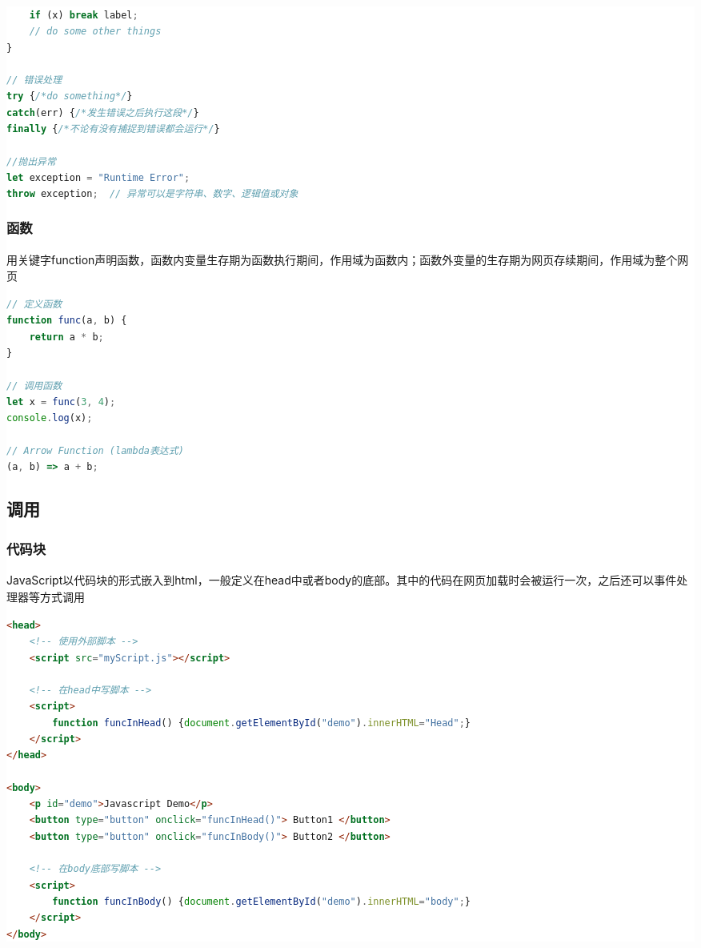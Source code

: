 ```javascript
    if (x) break label;
    // do some other things
}

// 错误处理
try {/*do something*/}
catch(err) {/*发生错误之后执行这段*/}
finally {/*不论有没有捕捉到错误都会运行*/}

//抛出异常
let exception = "Runtime Error";
throw exception;  // 异常可以是字符串、数字、逻辑值或对象
```

### 函数

用关键字function声明函数，函数内变量生存期为函数执行期间，作用域为函数内；函数外变量的生存期为网页存续期间，作用域为整个网页

```javascript
// 定义函数
function func(a, b) {
    return a * b;
}

// 调用函数
let x = func(3, 4);
console.log(x);

// Arrow Function (lambda表达式)
(a, b) => a + b;
```

## 调用

### 代码块

JavaScript以代码块的形式嵌入到html，一般定义在head中或者body的底部。其中的代码在网页加载时会被运行一次，之后还可以事件处理器等方式调用

```html
<head>
    <!-- 使用外部脚本 -->
    <script src="myScript.js"></script>

    <!-- 在head中写脚本 -->
    <script>
        function funcInHead() {document.getElementById("demo").innerHTML="Head";}
    </script>
</head>

<body>
    <p id="demo">Javascript Demo</p>
    <button type="button" onclick="funcInHead()"> Button1 </button>
    <button type="button" onclick="funcInBody()"> Button2 </button>

    <!-- 在body底部写脚本 -->
    <script>
        function funcInBody() {document.getElementById("demo").innerHTML="body";}
    </script>
</body>
```
